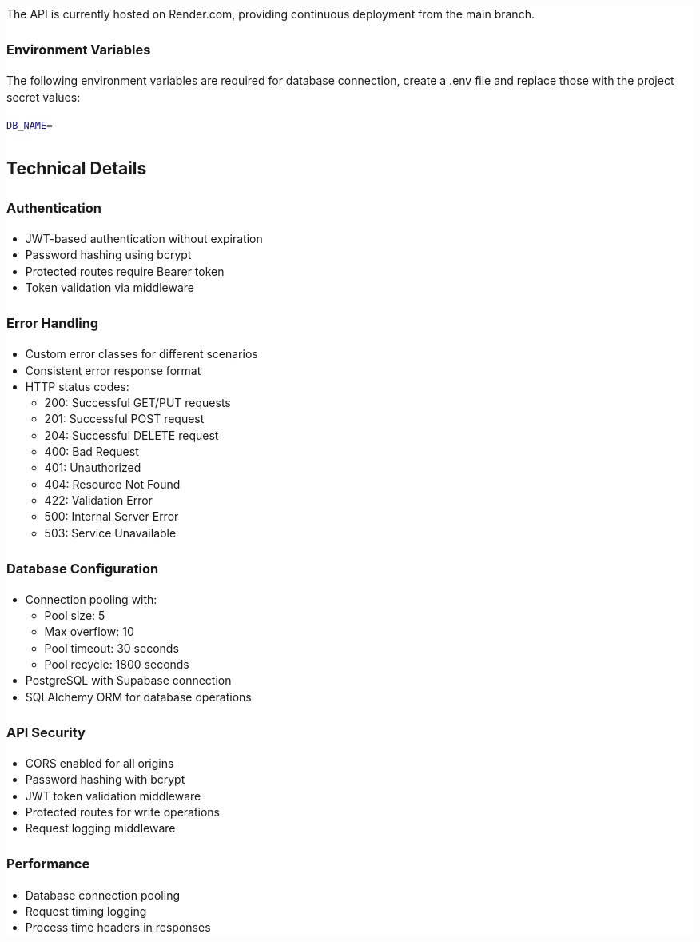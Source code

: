 The API is currently hosted on Render.com, providing continuous deployment from the main branch.

### Environment Variables

The following environment variables are required for database connection, create a .env file and replace those with the project secret values:

```bash
DB_NAME=
```

## Technical Details

### Authentication
- JWT-based authentication without expiration
- Password hashing using bcrypt
- Protected routes require Bearer token
- Token validation via middleware

### Error Handling
- Custom error classes for different scenarios
- Consistent error response format
- HTTP status codes:
  - 200: Successful GET/PUT requests
  - 201: Successful POST request
  - 204: Successful DELETE request
  - 400: Bad Request
  - 401: Unauthorized
  - 404: Resource Not Found
  - 422: Validation Error
  - 500: Internal Server Error
  - 503: Service Unavailable

### Database Configuration
- Connection pooling with:
  - Pool size: 5
  - Max overflow: 10
  - Pool timeout: 30 seconds
  - Pool recycle: 1800 seconds
- PostgreSQL with Supabase connection
- SQLAlchemy ORM for database operations

### API Security
- CORS enabled for all origins
- Password hashing with bcrypt
- JWT token validation middleware
- Protected routes for write operations
- Request logging middleware

### Performance
- Database connection pooling
- Request timing logging
- Process time headers in responses
